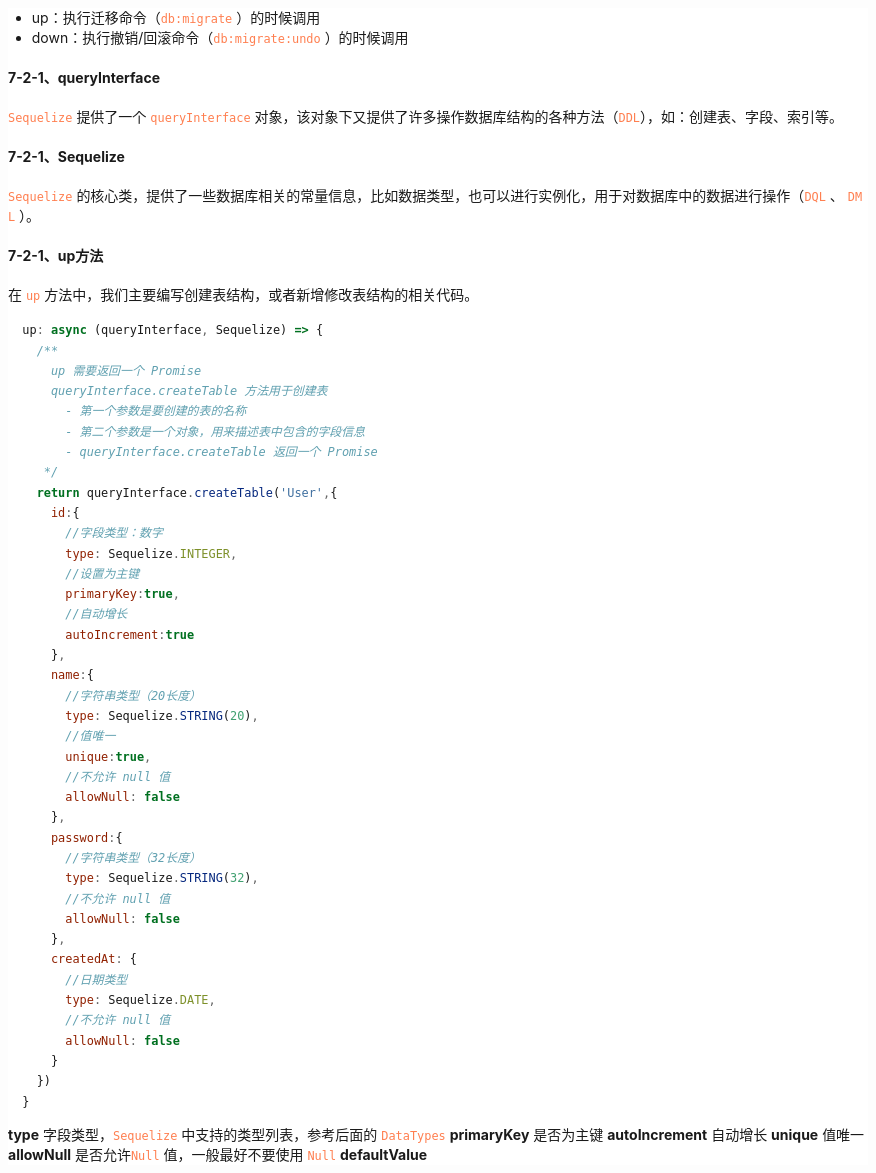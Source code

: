 - up：执行迁移命令（<font color=#FF7F50>`db:migrate`</font> ）的时候调用
- down：执行撤销/回滚命令（<font color=#FF7F50>`db:migrate:undo`</font> ）的时候调用

#### 7-2-1、queryInterface
<font color=#FF7F50>`Sequelize`</font> 提供了一个 <font color=#FF7F50>`queryInterface`</font>  对象，该对象下又提供了许多操作数据库结构的各种方法（<font color=#FF7F50>`DDL`</font>），如：创建表、字段、索引等。
#### 7-2-1、Sequelize
<font color=#FF7F50>`Sequelize`</font>  的核心类，提供了一些数据库相关的常量信息，比如数据类型，也可以进行实例化，用于对数据库中的数据进行操作（<font color=#FF7F50>`DQL`</font>  、 <font color=#FF7F50>`DML`</font> ）。
#### 7-2-1、up方法
在  <font color=#FF7F50>`up`</font> 方法中，我们主要编写创建表结构，或者新增修改表结构的相关代码。
```js
  up: async (queryInterface, Sequelize) => {
    /**
      up 需要返回一个 Promise
      queryInterface.createTable 方法用于创建表
        - 第一个参数是要创建的表的名称
        - 第二个参数是一个对象，用来描述表中包含的字段信息
        - queryInterface.createTable 返回一个 Promise
     */
    return queryInterface.createTable('User',{
      id:{
        //字段类型：数字
        type: Sequelize.INTEGER,
        //设置为主键
        primaryKey:true,
        //自动增长
        autoIncrement:true
      },
      name:{
        //字符串类型（20长度）
        type: Sequelize.STRING(20),
        //值唯一
        unique:true,
        //不允许 null 值
        allowNull: false
      },
      password:{
        //字符串类型（32长度）
        type: Sequelize.STRING(32),
        //不允许 null 值
        allowNull: false
      },
      createdAt: {
        //日期类型
        type: Sequelize.DATE,
        //不允许 null 值
        allowNull: false
      }
    })
  }
```
**type**
字段类型，<font color=#FF7F50>`Sequelize`</font>  中支持的类型列表，参考后面的 <font color=#FF7F50>`DataTypes`</font> 
**primaryKey**
是否为主键
**autoIncrement**
自动增长
**unique**
值唯一
**allowNull**
是否允许<font color=#FF7F50>`Null`</font> 值，一般最好不要使用 <font color=#FF7F50>`Null`</font>
**defaultValue**